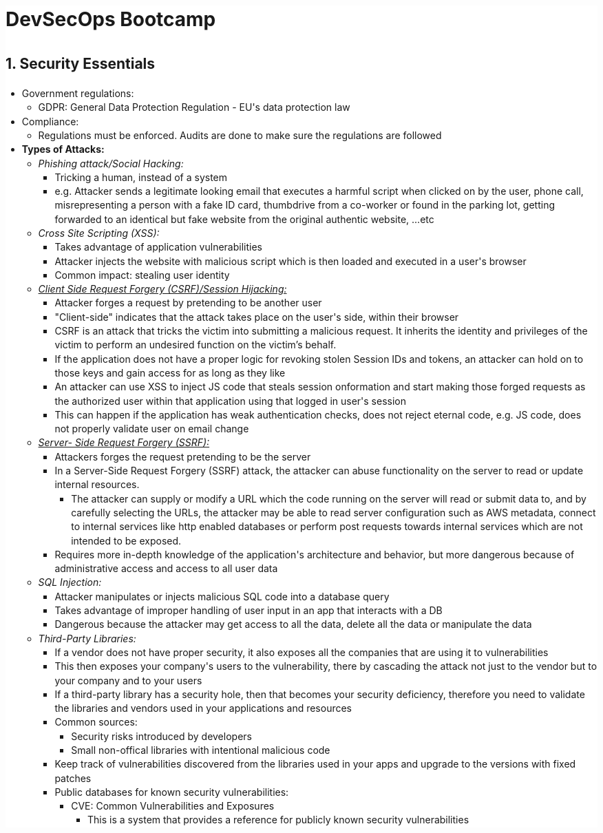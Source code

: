 # DevSecOps Bootcamp
## 1. Security Essentials
- Government regulations:
  - GDPR: General Data Protection Regulation - EU's data protection law
- Compliance:
  - Regulations must be enforced. Audits are done to make sure the regulations are followed
- __Types of Attacks:__
  - _Phishing attack/Social Hacking:_
    - Tricking a human, instead of a system
    - e.g. Attacker sends a legitimate looking email that executes a harmful script when clicked on by the user, phone call, misrepresenting a person with a fake ID card, thumbdrive from a co-worker or found in the parking lot, getting forwarded to an identical but fake website from the original authentic website, ...etc
  - _Cross Site Scripting (XSS):_
    - Takes advantage of application vulnerabilities
    - Attacker injects the website with malicious script which is then loaded and executed in a user's browser
    - Common impact: stealing user identity
  - [_Client Side Request Forgery (CSRF)/Session Hijacking:_](https://owasp.org/www-community/attacks/csrf)
    - Attacker forges a request by pretending to be another user
    - "Client-side" indicates that the attack takes place on the user's side, within their browser
    - CSRF is an attack that tricks the victim into submitting a malicious request. It inherits the identity and privileges of the victim to perform an undesired function on the victim’s behalf.
    - If the application does not have a proper logic for revoking stolen Session IDs and tokens, an attacker can hold on to those keys and gain access for as long as they like
    - An attacker can use XSS to inject JS code that steals session onformation and start making those forged requests as the authorized user within that application using that logged in user's session
    - This can happen if the application has weak authentication checks, does not reject eternal code, e.g. JS code, does not properly validate user on email change
  - [_Server- Side Request Forgery (SSRF):_](https://owasp.org/www-community/attacks/Server_Side_Request_Forgery)
    - Attackers forges the request pretending to be the server
    - In a Server-Side Request Forgery (SSRF) attack, the attacker can abuse functionality on the server to read or update internal resources.
      - The attacker can supply or modify a URL which the code running on the server will read or submit data to, and by carefully selecting the URLs, the attacker may be able to read server configuration such as AWS metadata, connect to internal services like http enabled databases or perform post requests towards internal services which are not intended to be exposed.
    - Requires more in-depth knowledge of the application's architecture and behavior, but more dangerous because of administrative access and access to all user data
  - _SQL Injection:_
    - Attacker manipulates or injects malicious SQL code into a database query
    - Takes advantage of improper handling of user input in an app that interacts with a DB
    - Dangerous because the attacker may get access to all the data, delete all the data or manipulate the data
  - _Third-Party Libraries:_
    - If a vendor does not have proper security, it also exposes all the companies that are using it to vulnerabilities
    - This then exposes your company's users to the vulnerability, there by cascading the attack not just to the vendor but to your company and to your users
    - If a third-party library has a security hole, then that becomes your security deficiency, therefore you need to validate the libraries and vendors used in your applications and resources
    - Common sources:
      - Security risks introduced by developers
      - Small non-offical libraries with intentional malicious code
    - Keep track of vulnerabilities discovered from the libraries used in your apps and upgrade to the versions with fixed patches
    - Public databases for known security vulnerabilities:
      - CVE: Common Vulnerabilities and Exposures
        - This is a system that provides a reference for publicly known security vulnerabilities